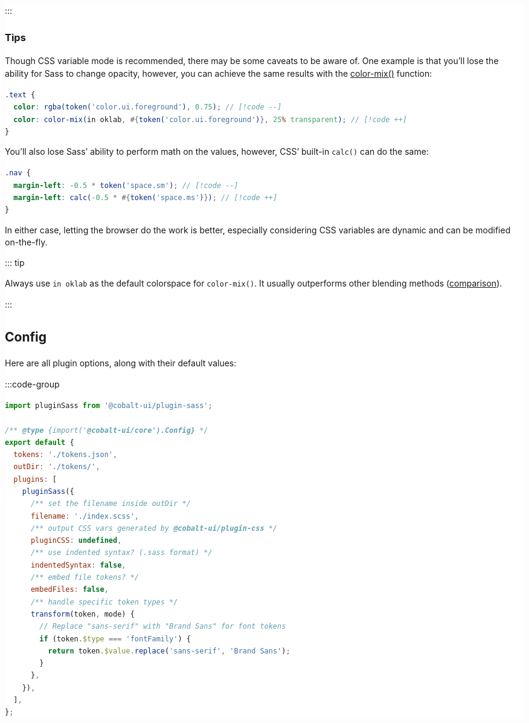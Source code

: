 :::

### Tips

Though CSS variable mode is recommended, there may be some caveats to be aware of. One example is that you’ll lose the ability for Sass to change opacity, however, you can achieve the same results with the [color-mix()](https://developer.mozilla.org/en-US/docs/Web/CSS/color_value/color-mix) function:

```scss
.text {
  color: rgba(token('color.ui.foreground'), 0.75); // [!code --]
  color: color-mix(in oklab, #{token('color.ui.foreground')}, 25% transparent); // [!code ++]
}
```

You’ll also lose Sass’ ability to perform math on the values, however, CSS’ built-in `calc()` can do the same:

```scss
.nav {
  margin-left: -0.5 * token('space.sm'); // [!code --]
  margin-left: calc(-0.5 * #{token('space.ms')}); // [!code ++]
}
```

In either case, letting the browser do the work is better, especially considering CSS variables are dynamic and can be modified on-the-fly.

::: tip

Always use `in oklab` as the default colorspace for `color-mix()`. It usually outperforms other blending methods ([comparison](https://better-color-tools.pages.dev/mix)).

:::

## Config

Here are all plugin options, along with their default values:

:::code-group

```js [tokens.config.mjs]
import pluginSass from '@cobalt-ui/plugin-sass';

/** @type {import('@cobalt-ui/core').Config} */
export default {
  tokens: './tokens.json',
  outDir: './tokens/',
  plugins: [
    pluginSass({
      /** set the filename inside outDir */
      filename: './index.scss',
      /** output CSS vars generated by @cobalt-ui/plugin-css */
      pluginCSS: undefined,
      /** use indented syntax? (.sass format) */
      indentedSyntax: false,
      /** embed file tokens? */
      embedFiles: false,
      /** handle specific token types */
      transform(token, mode) {
        // Replace "sans-serif" with "Brand Sans" for font tokens
        if (token.$type === 'fontFamily') {
          return token.$value.replace('sans-serif', 'Brand Sans');
        }
      },
    }),
  ],
};
```